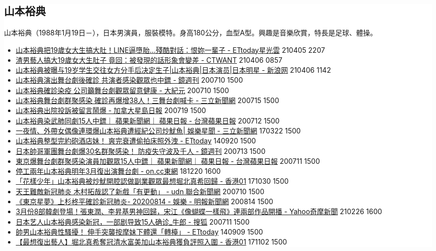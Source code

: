 ## 山本裕典

山本裕典（1988年1月19日－），日本男演員，服裝模特。身高180公分，血型A型。興趣是音樂欣賞，特長是足球、體操。
- [山本裕典把19歲女大生搞大肚！LINE逼墮胎…殘酷對話：恨妳一輩子 - ETtoday星光雲](https://star.ettoday.net/news/1953835 "山本裕典把19歲女大生搞大肚！LINE逼墮胎…殘酷對話：恨妳一輩子 - ETtoday星光雲") 210405 2207
- [渣男藝人搞大19歲女大生肚子 竟回：被發現的話形象會變差 - CTWANT](https://www.ctwant.com/article/110845 "渣男藝人搞大19歲女大生肚子 竟回：被發現的話形象會變差 - CTWANT") 210406 0857
- [山本裕典被曝与19岁学生交往女方分手后决定生子|山本裕典|日本演员|日本明星 - 新浪网](https://ent.sina.com.cn/s/j/2021-04-06/doc-ikmyaawa7761241.shtml "山本裕典被曝与19岁学生交往女方分手后决定生子|山本裕典|日本演员|日本明星 - 新浪网") 210406 1142
- [山本裕典演出舞台劇後確診 共演者感染觀眾也中鏢 - 鏡週刊](https://www.mirrormedia.mg/story/20200710ent011/ "山本裕典演出舞台劇後確診 共演者感染觀眾也中鏢 - 鏡週刊") 200710 1500
- [山本裕典確診染疫 公司籲舞台劇觀眾留意健康 - 大紀元](https://www.epochtimes.com/b5/20/7/10/n12246148.htm "山本裕典確診染疫 公司籲舞台劇觀眾留意健康 - 大紀元") 200710 1500
- [山本裕典舞台劇群聚感染 確診再爆增38人！三舞台劇喊卡 - 三立新聞網](https://star.setn.com/news/779730 "山本裕典舞台劇群聚感染 確診再爆增38人！三舞台劇喊卡 - 三立新聞網") 200715 1500
- [山本裕典出院投訴被留言鬧爆 - 加拿大星島日報](https://www.singtao.ca/4373721/2020-07-19/post-%E5%B1%B1%E6%9C%AC%E8%A3%95%E5%85%B8%E5%87%BA%E9%99%A2%E6%8A%95%E8%A8%B4%E8%A2%AB%E7%95%99%E8%A8%80%E9%AC%A7%E7%88%86/ "山本裕典出院投訴被留言鬧爆 - 加拿大星島日報") 200719 1500
- [山本裕典染武肺同劇15人中鏢｜ 蘋果新聞網｜ 蘋果日報 - 台灣蘋果日報](https://tw.appledaily.com/entertainment/20200712/HPR6DTOLHF6PKDILAR4LGWV5LU/ "山本裕典染武肺同劇15人中鏢｜ 蘋果新聞網｜ 蘋果日報 - 台灣蘋果日報") 200712 1500
- [一夜情、外帶女偶像連環爆山本裕典遭經紀公司炒魷魚| 娛樂星聞 - 三立新聞網](https://www.setn.com/News.aspx?NewsID=235841 "一夜情、外帶女偶像連環爆山本裕典遭經紀公司炒魷魚| 娛樂星聞 - 三立新聞網") 170322 1500
- [山本裕典整型完約砲酒店妹！ 爽完衰遭偷拍床照外洩 - ETtoday](https://star.ettoday.net/news/403652 "山本裕典整型完約砲酒店妹！ 爽完衰遭偷拍床照外洩 - ETtoday") 140920 1500
- [日本帥哥軍團舞台劇爆30名群聚感染！ 防疫失守波及千人 - 鏡週刊](https://www.mirrormedia.mg/story/20200713insight002/ "日本帥哥軍團舞台劇爆30名群聚感染！ 防疫失守波及千人 - 鏡週刊") 200713 1500
- [東京爆舞台劇群聚感染演員加觀眾15人中鏢｜ 蘋果新聞網｜ 蘋果日報 - 台灣蘋果日報](https://tw.appledaily.com/entertainment/20200711/R4LYP6VDOV4UXZR5Y2QUVRB4X4/ "東京爆舞台劇群聚感染演員加觀眾15人中鏢｜ 蘋果新聞網｜ 蘋果日報 - 台灣蘋果日報") 200711 1500
- [停工兩年山本裕典明年3月復出演舞台劇 - on.cc東網](https://hk.on.cc/hk/bkn/cnt/entertainment/20181220/bkn-20181220170153151-1220_00862_001.html "停工兩年山本裕典明年3月復出演舞台劇 - on.cc東網") 181220 1600
- [「花樣少年」山本裕典被炒魷開腔認做副業觀眾最想堀北真希回歸 - 香港01](https://www.hk01.com/%E5%8D%B3%E6%99%82%E5%A8%9B%E6%A8%82/93001/%E8%8A%B1%E6%A8%A3%E5%B0%91%E5%B9%B4-%E5%B1%B1%E6%9C%AC%E8%A3%95%E5%85%B8%E8%A2%AB%E7%82%92%E9%AD%B7%E9%96%8B%E8%85%94%E8%AA%8D%E5%81%9A%E5%89%AF%E6%A5%AD-%E8%A7%80%E7%9C%BE%E6%9C%80%E6%83%B3%E5%A0%80%E5%8C%97%E7%9C%9F%E5%B8%8C%E5%9B%9E%E6%AD%B8 "「花樣少年」山本裕典被炒魷開腔認做副業觀眾最想堀北真希回歸 - 香港01") 171030 1500
- [天王難敵新冠肺炎 木村拓哉認了新戲「有更動」 - udn 聯合新聞網](https://stars.udn.com/star/story/10091/4692459 "天王難敵新冠肺炎 木村拓哉認了新戲「有更動」 - udn 聯合新聞網") 200710 1500
- [《東京星夢》上杉柊平確診新冠肺炎- 20200814 - 娛樂 - 明報新聞網](https://m.mingpao.com/pns/%E5%A8%9B%E6%A8%82/article/20200814/s00016/1597343041937/%E3%80%8A%E6%9D%B1%E4%BA%AC%E6%98%9F%E5%A4%A2%E3%80%8B%E4%B8%8A%E6%9D%89%E6%9F%8A%E5%B9%B3%E7%A2%BA%E8%A8%BA%E6%96%B0%E5%86%A0%E8%82%BA%E7%82%8E "《東京星夢》上杉柊平確診新冠肺炎- 20200814 - 娛樂 - 明報新聞網") 200814 1500
- [3月份8部韓劇登場！張東潤、李昇基男神回歸，宋江《像蝴蝶一樣飛》連兩部作品開播 - Yahoo奇摩新聞](https://tw.yahoo.com/movies/2021-%E5%B9%B4-3-%E6%9C%88-8-%E9%83%A8%E9%9F%93%E5%8A%87%E7%99%BB%E5%A0%B4%E5%BC%B5%E6%9D%B1%E6%BD%A4%E6%9D%8E%E6%98%87%E5%9F%BA%E7%94%B7%E7%A5%9E%E5%9B%9E%E6%AD%B8%E5%AE%8B%E6%B1%9F%E5%83%8F%E8%9D%B4%E8%9D%B6%E4%B8%80%E6%A8%A3%E9%A3%9B%E9%80%A3%E5%85%A9%E9%83%A8%E4%BD%9C%E5%93%81%E9%96%8B%E6%92%AD-124643457.html "3月份8部韓劇登場！張東潤、李昇基男神回歸，宋江《像蝴蝶一樣飛》連兩部作品開播 - Yahoo奇摩新聞") 210226 1600
- [日本艺人山本裕典感染新冠，一部剧导致15人确诊_牛郎 - 搜狐](http://www.sohu.com/a/406954743_120081320 "日本艺人山本裕典感染新冠，一部剧导致15人确诊_牛郎 - 搜狐") 200711 1500
- [帥男山本裕典性騷擾！ 伸手突襲按摩妹下體還「轉檯」 - ETtoday](https://star.ettoday.net/news/399225 "帥男山本裕典性騷擾！ 伸手突襲按摩妹下體還「轉檯」 - ETtoday") 140909 1500
- [【最想復出藝人】堀北真希奪冠清水富美加山本裕典獲負評照入圍 - 香港01](https://www.hk01.com/%E5%8D%B3%E6%99%82%E5%A8%9B%E6%A8%82/115242/%E6%9C%80%E6%83%B3%E5%BE%A9%E5%87%BA%E8%97%9D%E4%BA%BA-%E5%A0%80%E5%8C%97%E7%9C%9F%E5%B8%8C%E5%A5%AA%E5%86%A0-%E6%B8%85%E6%B0%B4%E5%AF%8C%E7%BE%8E%E5%8A%A0%E5%B1%B1%E6%9C%AC%E8%A3%95%E5%85%B8%E7%8D%B2%E8%B2%A0%E8%A9%95%E7%85%A7%E5%85%A5%E5%9C%8D "【最想復出藝人】堀北真希奪冠清水富美加山本裕典獲負評照入圍 - 香港01") 171102 1500
